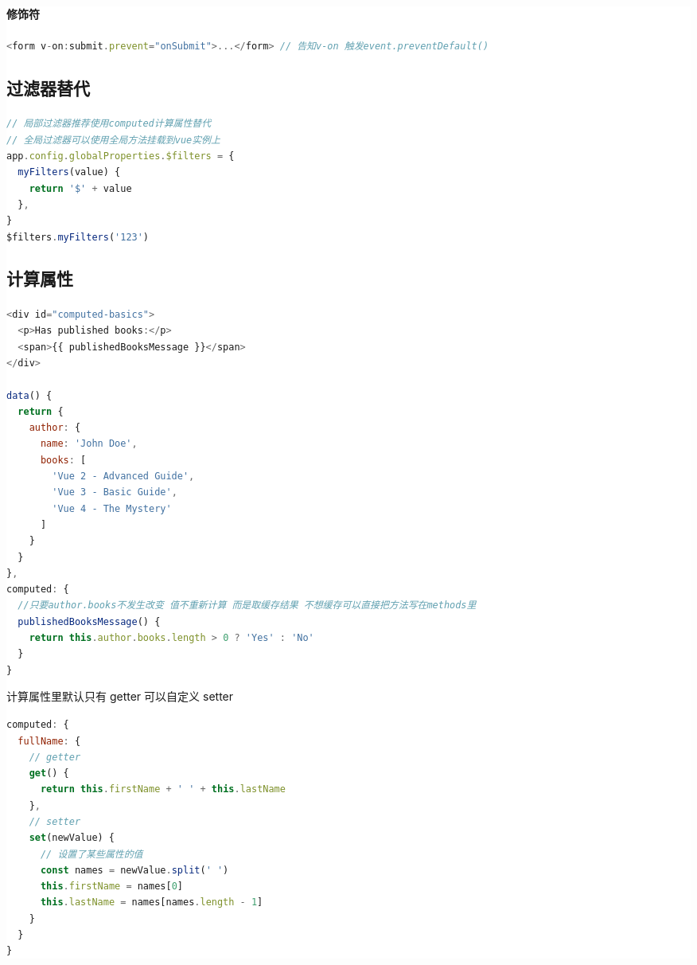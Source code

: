 #### 修饰符

```js
<form v-on:submit.prevent="onSubmit">...</form> // 告知v-on 触发event.preventDefault()
```

## 过滤器替代

```js
// 局部过滤器推荐使用computed计算属性替代
// 全局过滤器可以使用全局方法挂载到vue实例上
app.config.globalProperties.$filters = {
  myFilters(value) {
    return '$' + value
  },
}
$filters.myFilters('123')
```

## 计算属性

```js
<div id="computed-basics">
  <p>Has published books:</p>
  <span>{{ publishedBooksMessage }}</span>
</div>

data() {
  return {
    author: {
      name: 'John Doe',
      books: [
        'Vue 2 - Advanced Guide',
        'Vue 3 - Basic Guide',
        'Vue 4 - The Mystery'
      ]
    }
  }
},
computed: {
  //只要author.books不发生改变 值不重新计算 而是取缓存结果 不想缓存可以直接把方法写在methods里
  publishedBooksMessage() {
    return this.author.books.length > 0 ? 'Yes' : 'No'
  }
}
```

计算属性里默认只有 getter 可以自定义 setter

```js
computed: {
  fullName: {
    // getter
    get() {
      return this.firstName + ' ' + this.lastName
    },
    // setter
    set(newValue) {
      // 设置了某些属性的值
      const names = newValue.split(' ')
      this.firstName = names[0]
      this.lastName = names[names.length - 1]
    }
  }
}
```